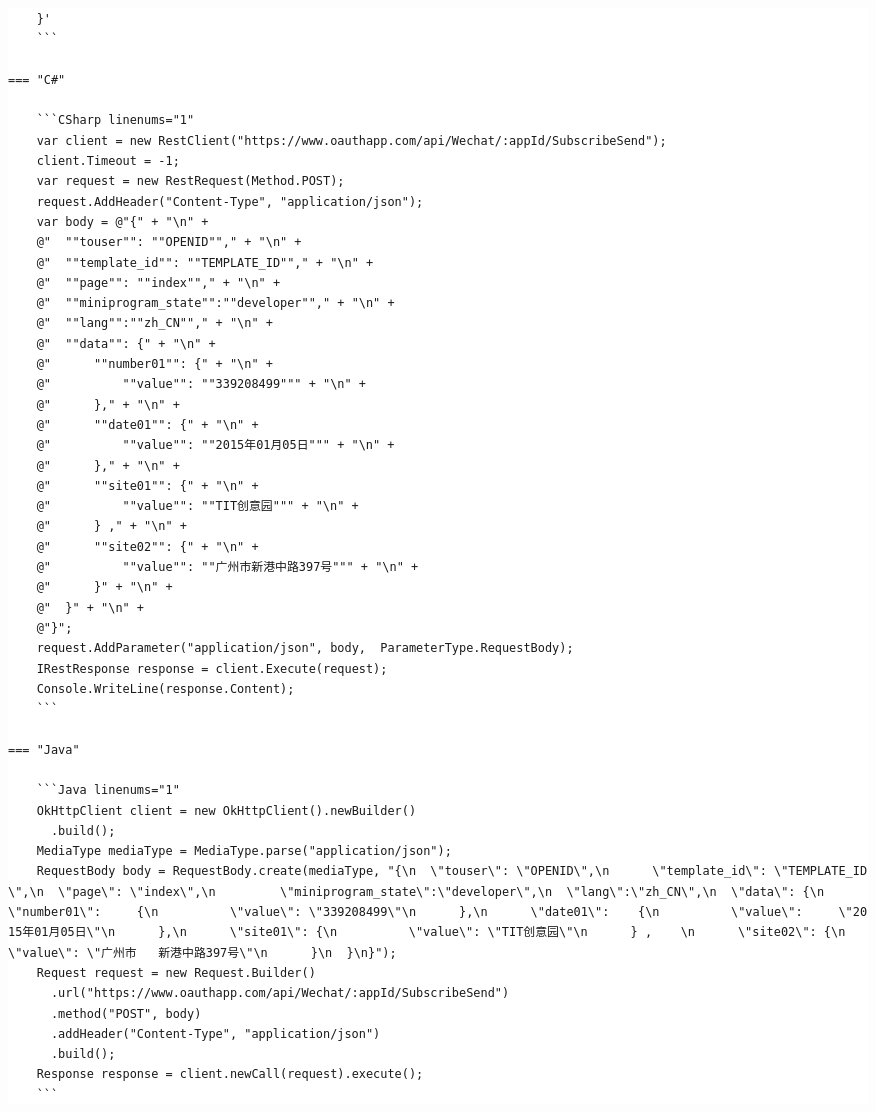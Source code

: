         }'
        ```
    
    === "C#"

        ```CSharp linenums="1"
        var client = new RestClient("https://www.oauthapp.com/api/Wechat/:appId/SubscribeSend");
        client.Timeout = -1;
        var request = new RestRequest(Method.POST);
        request.AddHeader("Content-Type", "application/json");
        var body = @"{" + "\n" +
        @"  ""touser"": ""OPENID""," + "\n" +
        @"  ""template_id"": ""TEMPLATE_ID""," + "\n" +
        @"  ""page"": ""index""," + "\n" +
        @"  ""miniprogram_state"":""developer""," + "\n" +
        @"  ""lang"":""zh_CN""," + "\n" +
        @"  ""data"": {" + "\n" +
        @"      ""number01"": {" + "\n" +
        @"          ""value"": ""339208499""" + "\n" +
        @"      }," + "\n" +
        @"      ""date01"": {" + "\n" +
        @"          ""value"": ""2015年01月05日""" + "\n" +
        @"      }," + "\n" +
        @"      ""site01"": {" + "\n" +
        @"          ""value"": ""TIT创意园""" + "\n" +
        @"      } ," + "\n" +
        @"      ""site02"": {" + "\n" +
        @"          ""value"": ""广州市新港中路397号""" + "\n" +
        @"      }" + "\n" +
        @"  }" + "\n" +
        @"}";
        request.AddParameter("application/json", body,  ParameterType.RequestBody);
        IRestResponse response = client.Execute(request);
        Console.WriteLine(response.Content);
        ```

    === "Java"

        ```Java linenums="1"
        OkHttpClient client = new OkHttpClient().newBuilder()
          .build();
        MediaType mediaType = MediaType.parse("application/json");
        RequestBody body = RequestBody.create(mediaType, "{\n  \"touser\": \"OPENID\",\n      \"template_id\": \"TEMPLATE_ID\",\n  \"page\": \"index\",\n         \"miniprogram_state\":\"developer\",\n  \"lang\":\"zh_CN\",\n  \"data\": {\n      \"number01\":     {\n          \"value\": \"339208499\"\n      },\n      \"date01\":    {\n          \"value\":     \"2015年01月05日\"\n      },\n      \"site01\": {\n          \"value\": \"TIT创意园\"\n      } ,    \n      \"site02\": {\n          \"value\": \"广州市   新港中路397号\"\n      }\n  }\n}");
        Request request = new Request.Builder()
          .url("https://www.oauthapp.com/api/Wechat/:appId/SubscribeSend")
          .method("POST", body)
          .addHeader("Content-Type", "application/json")
          .build();
        Response response = client.newCall(request).execute();
        ```
